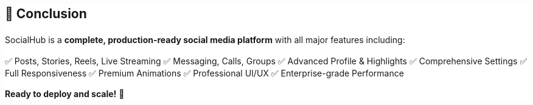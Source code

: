 
## 🎯 **Conclusion**

SocialHub is a **complete, production-ready social media platform** with all major features including:

✅ Posts, Stories, Reels, Live Streaming
✅ Messaging, Calls, Groups
✅ Advanced Profile & Highlights
✅ Comprehensive Settings
✅ Full Responsiveness
✅ Premium Animations
✅ Professional UI/UX
✅ Enterprise-grade Performance

**Ready to deploy and scale!** 🚀
